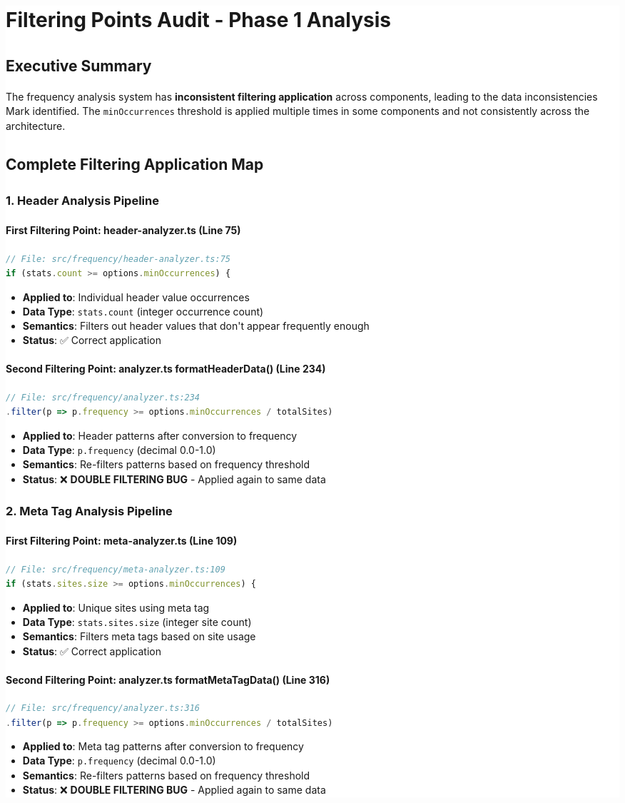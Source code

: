 # Filtering Points Audit - Phase 1 Analysis

## Executive Summary

The frequency analysis system has **inconsistent filtering application** across components, leading to the data inconsistencies Mark identified. The `minOccurrences` threshold is applied multiple times in some components and not consistently across the architecture.

## Complete Filtering Application Map

### 1. Header Analysis Pipeline

#### First Filtering Point: header-analyzer.ts (Line 75)
```typescript
// File: src/frequency/header-analyzer.ts:75
if (stats.count >= options.minOccurrences) {
```
- **Applied to**: Individual header value occurrences
- **Data Type**: `stats.count` (integer occurrence count)
- **Semantics**: Filters out header values that don't appear frequently enough
- **Status**: ✅ Correct application

#### Second Filtering Point: analyzer.ts formatHeaderData() (Line 234)
```typescript
// File: src/frequency/analyzer.ts:234
.filter(p => p.frequency >= options.minOccurrences / totalSites)
```
- **Applied to**: Header patterns after conversion to frequency
- **Data Type**: `p.frequency` (decimal 0.0-1.0)
- **Semantics**: Re-filters patterns based on frequency threshold
- **Status**: ❌ **DOUBLE FILTERING BUG** - Applied again to same data

### 2. Meta Tag Analysis Pipeline

#### First Filtering Point: meta-analyzer.ts (Line 109)
```typescript
// File: src/frequency/meta-analyzer.ts:109
if (stats.sites.size >= options.minOccurrences) {
```
- **Applied to**: Unique sites using meta tag
- **Data Type**: `stats.sites.size` (integer site count)
- **Semantics**: Filters meta tags based on site usage
- **Status**: ✅ Correct application

#### Second Filtering Point: analyzer.ts formatMetaTagData() (Line 316)
```typescript
// File: src/frequency/analyzer.ts:316
.filter(p => p.frequency >= options.minOccurrences / totalSites)
```
- **Applied to**: Meta tag patterns after conversion to frequency
- **Data Type**: `p.frequency` (decimal 0.0-1.0)
- **Semantics**: Re-filters patterns based on frequency threshold
- **Status**: ❌ **DOUBLE FILTERING BUG** - Applied again to same data

